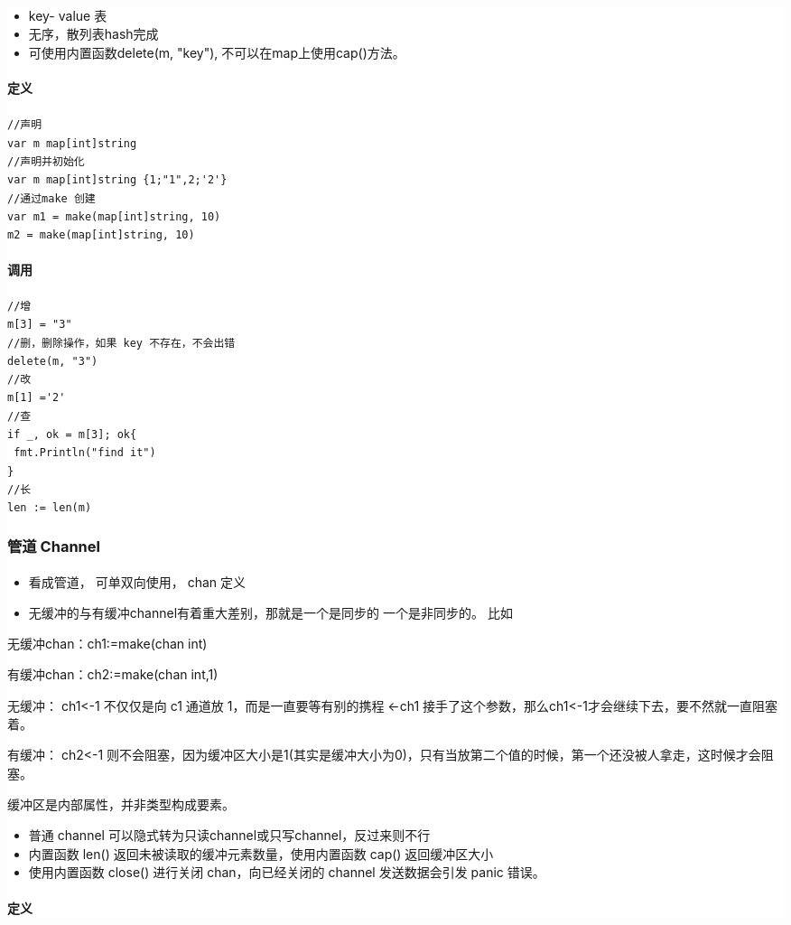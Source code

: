 - key- value 表
- 无序，散列表hash完成
- 可使用内置函数delete(m, "key"), 不可以在map上使用cap()方法。 

#### 定义

``````golang
//声明
var m map[int]string
//声明并初始化
var m map[int]string {1;"1",2;'2'}
//通过make 创建
var m1 = make(map[int]string, 10)
m2 = make(map[int]string, 10)
``````



#### 调用

``````golang
//增
m[3] = "3"
//删，删除操作，如果 key 不存在，不会出错
delete(m, "3")
//改
m[1] ='2'
//查
if _, ok = m[3]; ok{
 fmt.Println("find it")
}
//长
len := len(m)
``````



### 管道 Channel

- 看成管道， 可单双向使用， chan 定义

-  无缓冲的与有缓冲channel有着重大差别，那就是一个是同步的 一个是非同步的。 比如

  无缓冲chan：ch1:=make(chan int)

  有缓冲chan：ch2:=make(chan int,1) 

  无缓冲： ch1<-1 不仅仅是向 c1 通道放 1，而是一直要等有别的携程 <-ch1 接手了这个参数，那么ch1<-1才会继续下去，要不然就一直阻塞着。

  有缓冲： ch2<-1 则不会阻塞，因为缓冲区大小是1(其实是缓冲大小为0)，只有当放第二个值的时候，第一个还没被人拿走，这时候才会阻塞。

  缓冲区是内部属性，并非类型构成要素。

-  普通 channel 可以隐式转为只读channel或只写channel，反过来则不行
-  内置函数 len() 返回未被读取的缓冲元素数量，使用内置函数 cap() 返回缓冲区大小
-   使用内置函数 close() 进行关闭 chan，向已经关闭的 channel 发送数据会引发 panic 错误。 

#### 定义
